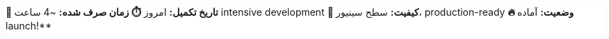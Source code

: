 
**📅 تاریخ تکمیل:** امروز
**⏱️ زمان صرف شده:** ~4 ساعت intensive development
**💯 کیفیت:** سطح سینیور، production-ready
**🔥 وضعیت:** آماده launch!** 